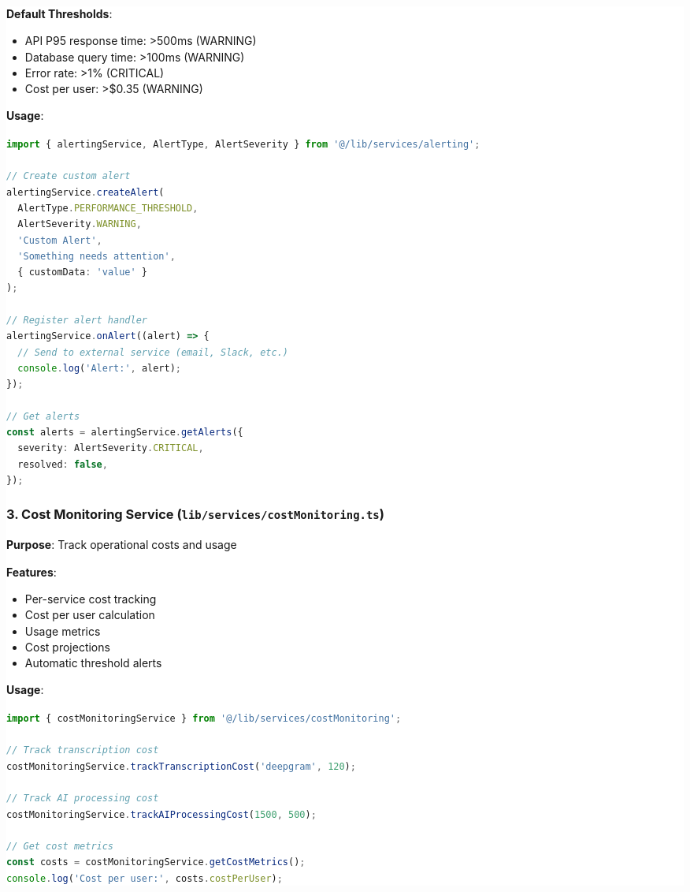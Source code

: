**Default Thresholds**:
- API P95 response time: >500ms (WARNING)
- Database query time: >100ms (WARNING)
- Error rate: >1% (CRITICAL)
- Cost per user: >$0.35 (WARNING)

**Usage**:
```typescript
import { alertingService, AlertType, AlertSeverity } from '@/lib/services/alerting';

// Create custom alert
alertingService.createAlert(
  AlertType.PERFORMANCE_THRESHOLD,
  AlertSeverity.WARNING,
  'Custom Alert',
  'Something needs attention',
  { customData: 'value' }
);

// Register alert handler
alertingService.onAlert((alert) => {
  // Send to external service (email, Slack, etc.)
  console.log('Alert:', alert);
});

// Get alerts
const alerts = alertingService.getAlerts({
  severity: AlertSeverity.CRITICAL,
  resolved: false,
});
```

### 3. Cost Monitoring Service (`lib/services/costMonitoring.ts`)

**Purpose**: Track operational costs and usage

**Features**:
- Per-service cost tracking
- Cost per user calculation
- Usage metrics
- Cost projections
- Automatic threshold alerts

**Usage**:
```typescript
import { costMonitoringService } from '@/lib/services/costMonitoring';

// Track transcription cost
costMonitoringService.trackTranscriptionCost('deepgram', 120);

// Track AI processing cost
costMonitoringService.trackAIProcessingCost(1500, 500);

// Get cost metrics
const costs = costMonitoringService.getCostMetrics();
console.log('Cost per user:', costs.costPerUser);
```

